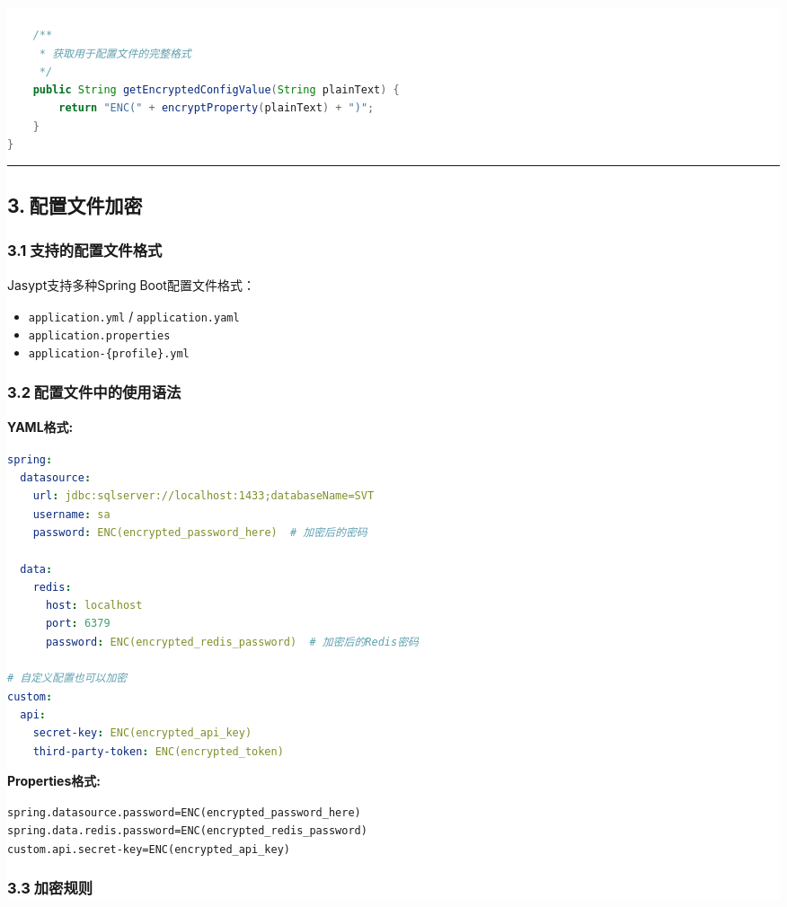 ```java

    /**
     * 获取用于配置文件的完整格式
     */
    public String getEncryptedConfigValue(String plainText) {
        return "ENC(" + encryptProperty(plainText) + ")";
    }
}
```

---

## 3. 配置文件加密

### 3.1 支持的配置文件格式

Jasypt支持多种Spring Boot配置文件格式：
- `application.yml` / `application.yaml`
- `application.properties`
- `application-{profile}.yml`

### 3.2 配置文件中的使用语法

**YAML格式:**
```yaml
spring:
  datasource:
    url: jdbc:sqlserver://localhost:1433;databaseName=SVT
    username: sa
    password: ENC(encrypted_password_here)  # 加密后的密码
    
  data:
    redis:
      host: localhost
      port: 6379
      password: ENC(encrypted_redis_password)  # 加密后的Redis密码
      
# 自定义配置也可以加密
custom:
  api:
    secret-key: ENC(encrypted_api_key)
    third-party-token: ENC(encrypted_token)
```

**Properties格式:**
```properties
spring.datasource.password=ENC(encrypted_password_here)
spring.data.redis.password=ENC(encrypted_redis_password)
custom.api.secret-key=ENC(encrypted_api_key)
```

### 3.3 加密规则
